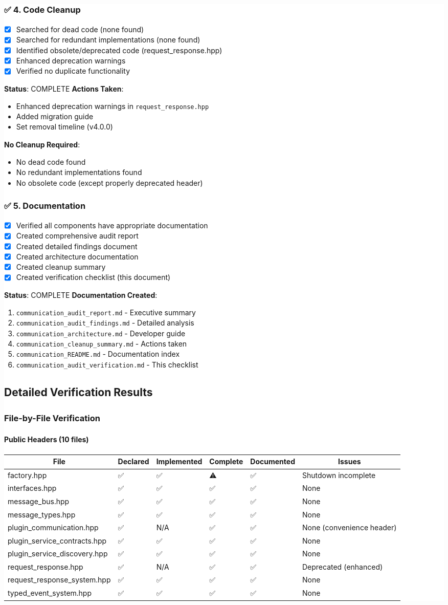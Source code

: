 ### ✅ 4. Code Cleanup

- [x] Searched for dead code (none found)
- [x] Searched for redundant implementations (none found)
- [x] Identified obsolete/deprecated code (request_response.hpp)
- [x] Enhanced deprecation warnings
- [x] Verified no duplicate functionality

**Status**: COMPLETE
**Actions Taken**:

- Enhanced deprecation warnings in `request_response.hpp`
- Added migration guide
- Set removal timeline (v4.0.0)

**No Cleanup Required**:

- No dead code found
- No redundant implementations found
- No obsolete code (except properly deprecated header)

### ✅ 5. Documentation

- [x] Verified all components have appropriate documentation
- [x] Created comprehensive audit report
- [x] Created detailed findings document
- [x] Created architecture documentation
- [x] Created cleanup summary
- [x] Created verification checklist (this document)

**Status**: COMPLETE
**Documentation Created**:

1. `communication_audit_report.md` - Executive summary
2. `communication_audit_findings.md` - Detailed analysis
3. `communication_architecture.md` - Developer guide
4. `communication_cleanup_summary.md` - Actions taken
5. `communication_README.md` - Documentation index
6. `communication_audit_verification.md` - This checklist

## Detailed Verification Results

### File-by-File Verification

#### Public Headers (10 files)

| File                         | Declared | Implemented | Complete | Documented | Issues                    |
| ---------------------------- | -------- | ----------- | -------- | ---------- | ------------------------- |
| factory.hpp                  | ✅       | ✅          | ⚠️       | ✅         | Shutdown incomplete       |
| interfaces.hpp               | ✅       | ✅          | ✅       | ✅         | None                      |
| message_bus.hpp              | ✅       | ✅          | ✅       | ✅         | None                      |
| message_types.hpp            | ✅       | ✅          | ✅       | ✅         | None                      |
| plugin_communication.hpp     | ✅       | N/A         | ✅       | ✅         | None (convenience header) |
| plugin_service_contracts.hpp | ✅       | ✅          | ✅       | ✅         | None                      |
| plugin_service_discovery.hpp | ✅       | ✅          | ✅       | ✅         | None                      |
| request_response.hpp         | ✅       | N/A         | ✅       | ✅         | Deprecated (enhanced)     |
| request_response_system.hpp  | ✅       | ✅          | ✅       | ✅         | None                      |
| typed_event_system.hpp       | ✅       | ✅          | ✅       | ✅         | None                      |
